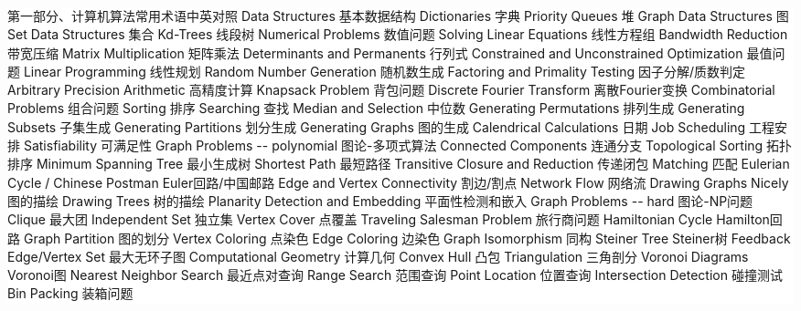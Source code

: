 第一部分、计算机算法常用术语中英对照
Data Structures 基本数据结构
Dictionaries 字典
Priority Queues 堆
Graph Data Structures 图
Set Data Structures 集合
Kd-Trees 线段树
Numerical Problems 数值问题
Solving Linear Equations 线性方程组
Bandwidth Reduction 带宽压缩
Matrix Multiplication 矩阵乘法
Determinants and Permanents 行列式
Constrained and Unconstrained Optimization 最值问题
Linear Programming 线性规划
Random Number Generation 随机数生成
Factoring and Primality Testing 因子分解/质数判定
Arbitrary Precision Arithmetic 高精度计算
Knapsack Problem 背包问题
Discrete Fourier Transform 离散Fourier变换
Combinatorial Problems 组合问题
Sorting 排序
Searching 查找
Median and Selection 中位数
Generating Permutations 排列生成
Generating Subsets 子集生成
Generating Partitions 划分生成
Generating Graphs 图的生成
Calendrical Calculations 日期
Job Scheduling 工程安排
Satisfiability 可满足性
Graph Problems -- polynomial 图论-多项式算法
Connected Components 连通分支
Topological Sorting 拓扑排序
Minimum Spanning Tree 最小生成树
Shortest Path 最短路径
Transitive Closure and Reduction 传递闭包
Matching 匹配
Eulerian Cycle / Chinese Postman Euler回路/中国邮路
Edge and Vertex Connectivity 割边/割点
Network Flow 网络流
Drawing Graphs Nicely 图的描绘
Drawing Trees 树的描绘
Planarity Detection and Embedding 平面性检测和嵌入
Graph Problems -- hard 图论-NP问题
Clique 最大团
Independent Set 独立集
Vertex Cover 点覆盖
Traveling Salesman Problem 旅行商问题
Hamiltonian Cycle Hamilton回路
Graph Partition 图的划分
Vertex Coloring 点染色
Edge Coloring 边染色
Graph Isomorphism 同构
Steiner Tree Steiner树
Feedback Edge/Vertex Set 最大无环子图
Computational Geometry 计算几何
Convex Hull 凸包
Triangulation 三角剖分
Voronoi Diagrams Voronoi图
Nearest Neighbor Search 最近点对查询
Range Search 范围查询
Point Location 位置查询
Intersection Detection 碰撞测试
Bin Packing 装箱问题